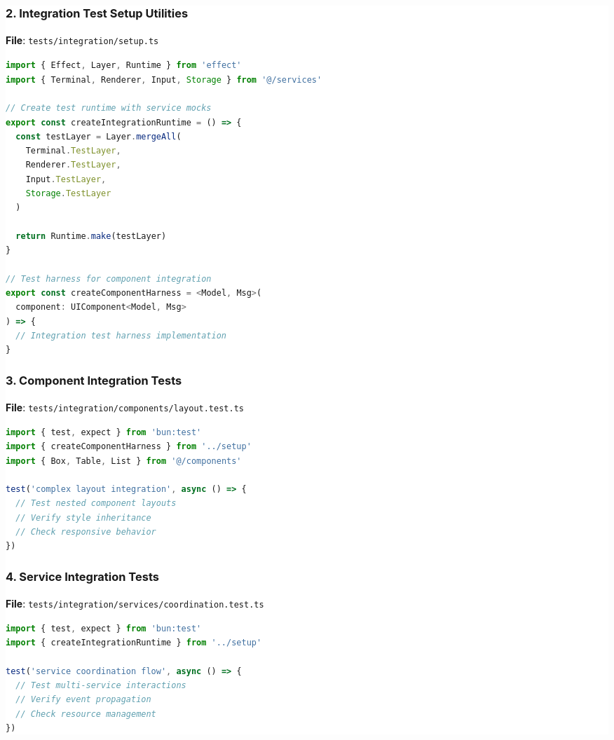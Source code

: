 ### 2. Integration Test Setup Utilities

**File**: `tests/integration/setup.ts`
```typescript
import { Effect, Layer, Runtime } from 'effect'
import { Terminal, Renderer, Input, Storage } from '@/services'

// Create test runtime with service mocks
export const createIntegrationRuntime = () => {
  const testLayer = Layer.mergeAll(
    Terminal.TestLayer,
    Renderer.TestLayer, 
    Input.TestLayer,
    Storage.TestLayer
  )
  
  return Runtime.make(testLayer)
}

// Test harness for component integration
export const createComponentHarness = <Model, Msg>(
  component: UIComponent<Model, Msg>
) => {
  // Integration test harness implementation
}
```

### 3. Component Integration Tests

**File**: `tests/integration/components/layout.test.ts`
```typescript
import { test, expect } from 'bun:test'
import { createComponentHarness } from '../setup'
import { Box, Table, List } from '@/components'

test('complex layout integration', async () => {
  // Test nested component layouts
  // Verify style inheritance
  // Check responsive behavior
})
```

### 4. Service Integration Tests

**File**: `tests/integration/services/coordination.test.ts`
```typescript
import { test, expect } from 'bun:test'
import { createIntegrationRuntime } from '../setup'

test('service coordination flow', async () => {
  // Test multi-service interactions
  // Verify event propagation
  // Check resource management
})
```
